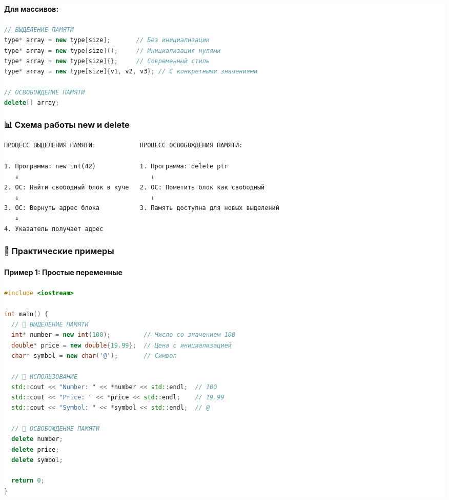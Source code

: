 #### Для массивов:
```cpp
// ВЫДЕЛЕНИЕ ПАМЯТИ
type* array = new type[size];       // Без инициализации
type* array = new type[size]();     // Инициализация нулями
type* array = new type[size]{};     // Современный стиль
type* array = new type[size]{v1, v2, v3}; // С конкретными значениями

// ОСВОБОЖДЕНИЕ ПАМЯТИ
delete[] array;
```

### 📊 Схема работы new и delete

```
ПРОЦЕСС ВЫДЕЛЕНИЯ ПАМЯТИ:            ПРОЦЕСС ОСВОБОЖДЕНИЯ ПАМЯТИ:

1. Программа: new int(42)            1. Программа: delete ptr
   ↓                                    ↓
2. ОС: Найти свободный блок в куче   2. ОС: Пометить блок как свободный
   ↓                                    ↓
3. ОС: Вернуть адрес блока           3. Память доступна для новых выделений
   ↓
4. Указатель получает адрес
```

### 🎯 Практические примеры

#### Пример 1: Простые переменные
```cpp
#include <iostream>

int main() {
  // 📍 ВЫДЕЛЕНИЕ ПАМЯТИ
  int* number = new int(100);         // Число со значением 100
  double* price = new double{19.99};  // Цена с инициализацией
  char* symbol = new char('@');       // Символ

  // 📍 ИСПОЛЬЗОВАНИЕ
  std::cout << "Number: " << *number << std::endl;  // 100
  std::cout << "Price: " << *price << std::endl;    // 19.99
  std::cout << "Symbol: " << *symbol << std::endl;  // @

  // 📍 ОСВОБОЖДЕНИЕ ПАМЯТИ
  delete number;
  delete price;
  delete symbol;

  return 0;
}
```
